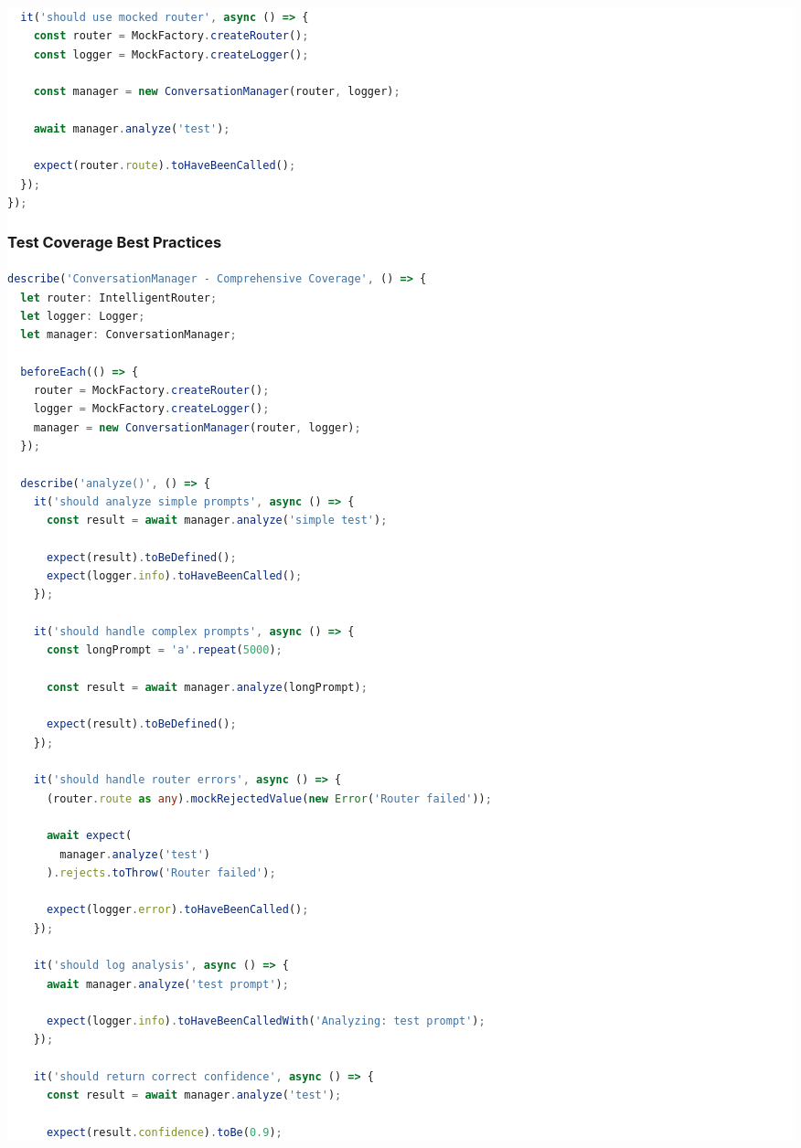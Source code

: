 ```typescript
  it('should use mocked router', async () => {
    const router = MockFactory.createRouter();
    const logger = MockFactory.createLogger();

    const manager = new ConversationManager(router, logger);

    await manager.analyze('test');

    expect(router.route).toHaveBeenCalled();
  });
});
```

### Test Coverage Best Practices

```typescript
describe('ConversationManager - Comprehensive Coverage', () => {
  let router: IntelligentRouter;
  let logger: Logger;
  let manager: ConversationManager;

  beforeEach(() => {
    router = MockFactory.createRouter();
    logger = MockFactory.createLogger();
    manager = new ConversationManager(router, logger);
  });

  describe('analyze()', () => {
    it('should analyze simple prompts', async () => {
      const result = await manager.analyze('simple test');

      expect(result).toBeDefined();
      expect(logger.info).toHaveBeenCalled();
    });

    it('should handle complex prompts', async () => {
      const longPrompt = 'a'.repeat(5000);

      const result = await manager.analyze(longPrompt);

      expect(result).toBeDefined();
    });

    it('should handle router errors', async () => {
      (router.route as any).mockRejectedValue(new Error('Router failed'));

      await expect(
        manager.analyze('test')
      ).rejects.toThrow('Router failed');

      expect(logger.error).toHaveBeenCalled();
    });

    it('should log analysis', async () => {
      await manager.analyze('test prompt');

      expect(logger.info).toHaveBeenCalledWith('Analyzing: test prompt');
    });

    it('should return correct confidence', async () => {
      const result = await manager.analyze('test');

      expect(result.confidence).toBe(0.9);
```